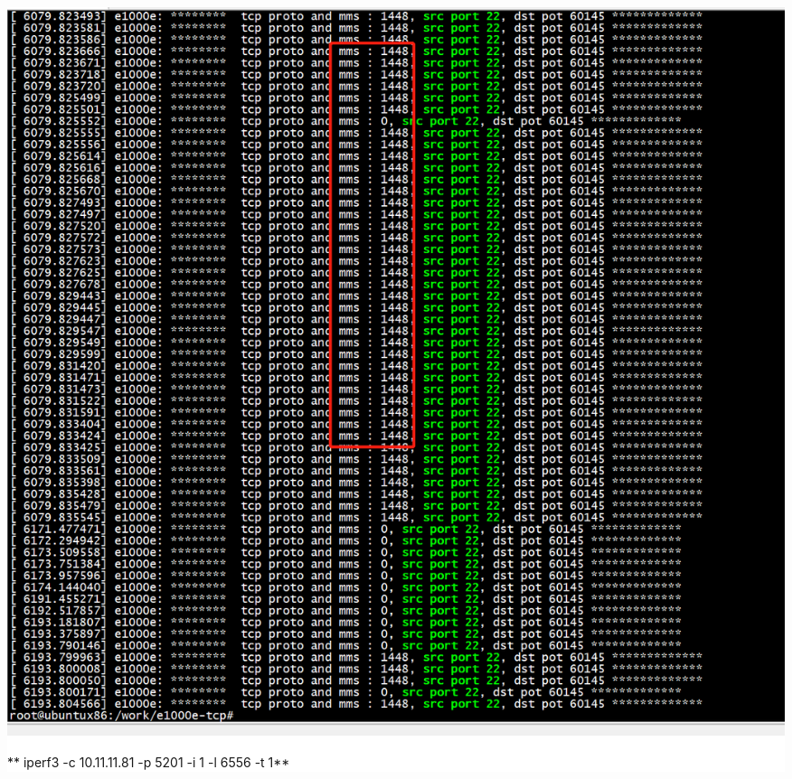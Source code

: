 ![image](https://github.com/magnate3/linux-riscv-dev/blob/main/exercises/tcp-segmentation-offload/tcp_ssh2.jpg)

** iperf3 -c 10.11.11.81 -p 5201 -i 1 -l 6556 -t 1**
